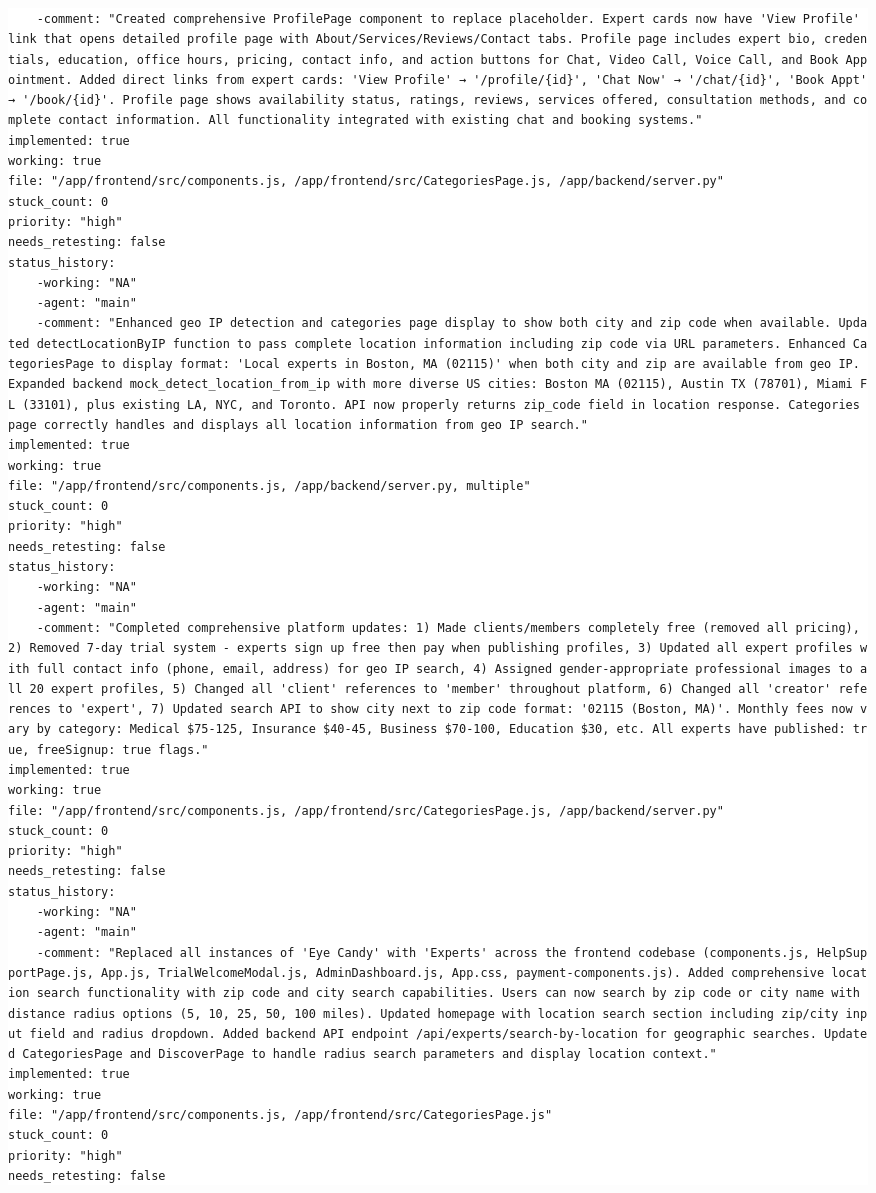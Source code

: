         -comment: "Created comprehensive ProfilePage component to replace placeholder. Expert cards now have 'View Profile' link that opens detailed profile page with About/Services/Reviews/Contact tabs. Profile page includes expert bio, credentials, education, office hours, pricing, contact info, and action buttons for Chat, Video Call, Voice Call, and Book Appointment. Added direct links from expert cards: 'View Profile' → '/profile/{id}', 'Chat Now' → '/chat/{id}', 'Book Appt' → '/book/{id}'. Profile page shows availability status, ratings, reviews, services offered, consultation methods, and complete contact information. All functionality integrated with existing chat and booking systems."
    implemented: true
    working: true
    file: "/app/frontend/src/components.js, /app/frontend/src/CategoriesPage.js, /app/backend/server.py"
    stuck_count: 0
    priority: "high"
    needs_retesting: false
    status_history:
        -working: "NA"
        -agent: "main"
        -comment: "Enhanced geo IP detection and categories page display to show both city and zip code when available. Updated detectLocationByIP function to pass complete location information including zip code via URL parameters. Enhanced CategoriesPage to display format: 'Local experts in Boston, MA (02115)' when both city and zip are available from geo IP. Expanded backend mock_detect_location_from_ip with more diverse US cities: Boston MA (02115), Austin TX (78701), Miami FL (33101), plus existing LA, NYC, and Toronto. API now properly returns zip_code field in location response. Categories page correctly handles and displays all location information from geo IP search."
    implemented: true
    working: true
    file: "/app/frontend/src/components.js, /app/backend/server.py, multiple"
    stuck_count: 0
    priority: "high"
    needs_retesting: false
    status_history:
        -working: "NA"
        -agent: "main"
        -comment: "Completed comprehensive platform updates: 1) Made clients/members completely free (removed all pricing), 2) Removed 7-day trial system - experts sign up free then pay when publishing profiles, 3) Updated all expert profiles with full contact info (phone, email, address) for geo IP search, 4) Assigned gender-appropriate professional images to all 20 expert profiles, 5) Changed all 'client' references to 'member' throughout platform, 6) Changed all 'creator' references to 'expert', 7) Updated search API to show city next to zip code format: '02115 (Boston, MA)'. Monthly fees now vary by category: Medical $75-125, Insurance $40-45, Business $70-100, Education $30, etc. All experts have published: true, freeSignup: true flags."
    implemented: true
    working: true
    file: "/app/frontend/src/components.js, /app/frontend/src/CategoriesPage.js, /app/backend/server.py"
    stuck_count: 0
    priority: "high"
    needs_retesting: false
    status_history:
        -working: "NA"
        -agent: "main"
        -comment: "Replaced all instances of 'Eye Candy' with 'Experts' across the frontend codebase (components.js, HelpSupportPage.js, App.js, TrialWelcomeModal.js, AdminDashboard.js, App.css, payment-components.js). Added comprehensive location search functionality with zip code and city search capabilities. Users can now search by zip code or city name with distance radius options (5, 10, 25, 50, 100 miles). Updated homepage with location search section including zip/city input field and radius dropdown. Added backend API endpoint /api/experts/search-by-location for geographic searches. Updated CategoriesPage and DiscoverPage to handle radius search parameters and display location context."
    implemented: true
    working: true
    file: "/app/frontend/src/components.js, /app/frontend/src/CategoriesPage.js"
    stuck_count: 0
    priority: "high"
    needs_retesting: false
